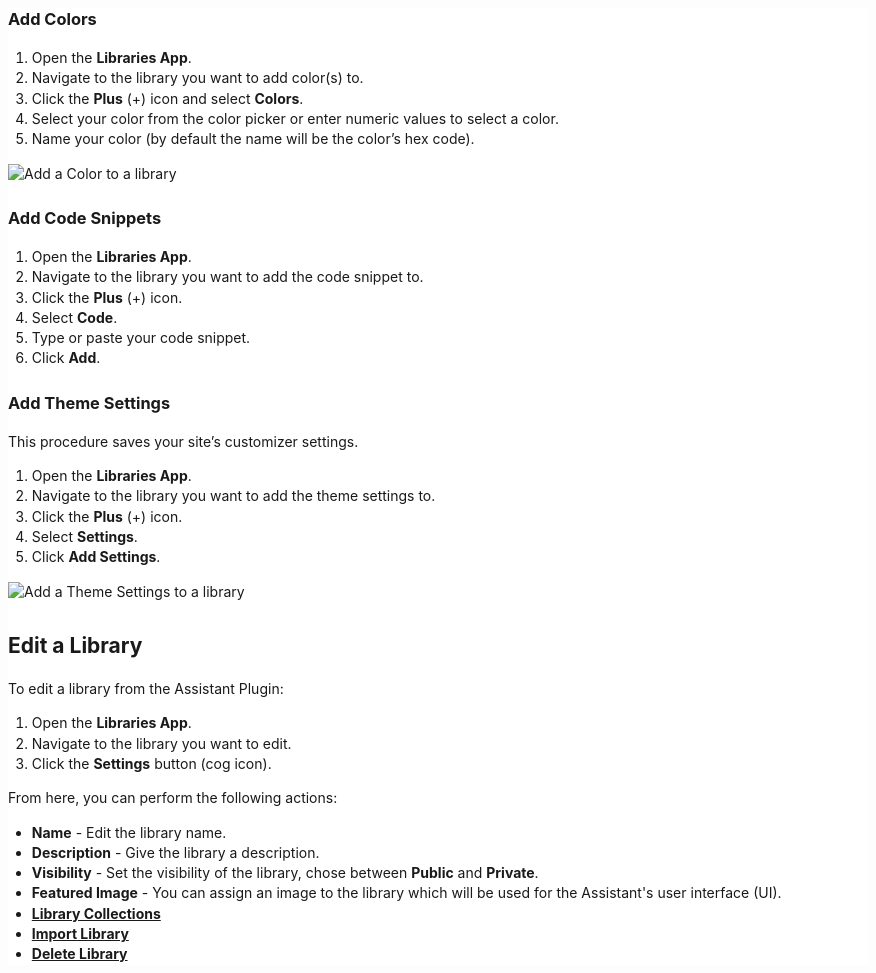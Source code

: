 ### Add Colors

1. Open the **Libraries App**.
2. Navigate to the library you want to add color(s) to.
3. Click the **Plus** (+) icon and select **Colors**.
4. Select your color from the color picker or enter numeric values to select a color.
5. Name your color (by default the name will be the color’s hex code).

![Add a Color to a library](/img/assistant/apps--apps-libraries--3.jpg)

### Add Code Snippets

1. Open the **Libraries App**.
2. Navigate to the library you want to add the code snippet to.
3. Click the **Plus** (+) icon.
4. Select **Code**.
5. Type or paste your code snippet.
6. Click **Add**.

<div className="embed-responsive">
<iframe width="560" height="315" src="https://www.youtube-nocookie.com/embed/KiqAHVx7ZHY" title="YouTube video player" frameBorder="0" allow="accelerometer; autoplay; clipboard-write; encrypted-media; gyroscope; picture-in-picture" allowFullScreen></iframe>
</div>



### Add Theme Settings

This procedure saves your site’s customizer settings.

1. Open the **Libraries App**.
2. Navigate to the library you want to add the theme settings to.
3. Click the **Plus** (+) icon.
4. Select **Settings**.
5. Click **Add Settings**.

![Add a Theme Settings to a library](/img/assistant/apps--apps-libraries--5.jpg)

## Edit a Library

To edit a library from the Assistant Plugin:

1. Open the **Libraries App**.
2. Navigate to the library you want to edit.
3. Click the **Settings** button (cog icon).

From here, you can perform the following actions:

* **Name** - Edit the library name.
* **Description** - Give the library a description.
* **Visibility** - Set the visibility of the library, chose between **Public** and **Private**.
* **Featured Image** - You can assign an image to the library which will be used for the Assistant's user interface (UI).
* [**Library Collections**](../../cloud/collections/)
* [**Import Library**](#import-content)
* [**Delete Library**](#delete-a-library)
